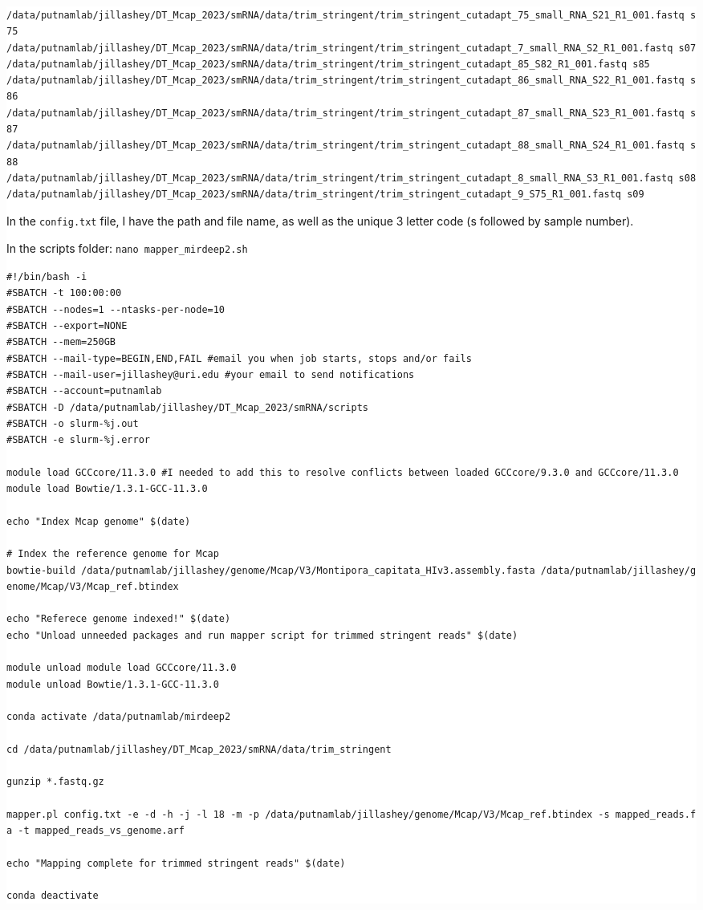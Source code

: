 ```
/data/putnamlab/jillashey/DT_Mcap_2023/smRNA/data/trim_stringent/trim_stringent_cutadapt_75_small_RNA_S21_R1_001.fastq s75
/data/putnamlab/jillashey/DT_Mcap_2023/smRNA/data/trim_stringent/trim_stringent_cutadapt_7_small_RNA_S2_R1_001.fastq s07
/data/putnamlab/jillashey/DT_Mcap_2023/smRNA/data/trim_stringent/trim_stringent_cutadapt_85_S82_R1_001.fastq s85
/data/putnamlab/jillashey/DT_Mcap_2023/smRNA/data/trim_stringent/trim_stringent_cutadapt_86_small_RNA_S22_R1_001.fastq s86
/data/putnamlab/jillashey/DT_Mcap_2023/smRNA/data/trim_stringent/trim_stringent_cutadapt_87_small_RNA_S23_R1_001.fastq s87
/data/putnamlab/jillashey/DT_Mcap_2023/smRNA/data/trim_stringent/trim_stringent_cutadapt_88_small_RNA_S24_R1_001.fastq s88
/data/putnamlab/jillashey/DT_Mcap_2023/smRNA/data/trim_stringent/trim_stringent_cutadapt_8_small_RNA_S3_R1_001.fastq s08
/data/putnamlab/jillashey/DT_Mcap_2023/smRNA/data/trim_stringent/trim_stringent_cutadapt_9_S75_R1_001.fastq s09
```

In the `config.txt` file, I have the path and file name, as well as the unique 3 letter code (s followed by sample number).

In the scripts folder: `nano mapper_mirdeep2.sh`

```
#!/bin/bash -i
#SBATCH -t 100:00:00
#SBATCH --nodes=1 --ntasks-per-node=10
#SBATCH --export=NONE
#SBATCH --mem=250GB
#SBATCH --mail-type=BEGIN,END,FAIL #email you when job starts, stops and/or fails
#SBATCH --mail-user=jillashey@uri.edu #your email to send notifications
#SBATCH --account=putnamlab
#SBATCH -D /data/putnamlab/jillashey/DT_Mcap_2023/smRNA/scripts
#SBATCH -o slurm-%j.out
#SBATCH -e slurm-%j.error

module load GCCcore/11.3.0 #I needed to add this to resolve conflicts between loaded GCCcore/9.3.0 and GCCcore/11.3.0
module load Bowtie/1.3.1-GCC-11.3.0

echo "Index Mcap genome" $(date)

# Index the reference genome for Mcap 
bowtie-build /data/putnamlab/jillashey/genome/Mcap/V3/Montipora_capitata_HIv3.assembly.fasta /data/putnamlab/jillashey/genome/Mcap/V3/Mcap_ref.btindex

echo "Referece genome indexed!" $(date)
echo "Unload unneeded packages and run mapper script for trimmed stringent reads" $(date)

module unload module load GCCcore/11.3.0 
module unload Bowtie/1.3.1-GCC-11.3.0

conda activate /data/putnamlab/mirdeep2

cd /data/putnamlab/jillashey/DT_Mcap_2023/smRNA/data/trim_stringent

gunzip *.fastq.gz

mapper.pl config.txt -e -d -h -j -l 18 -m -p /data/putnamlab/jillashey/genome/Mcap/V3/Mcap_ref.btindex -s mapped_reads.fa -t mapped_reads_vs_genome.arf

echo "Mapping complete for trimmed stringent reads" $(date)

conda deactivate 
```